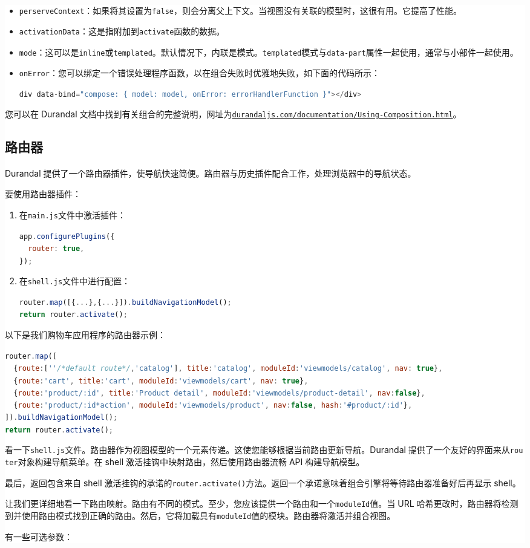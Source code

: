 +   `perserveContext`：如果将其设置为`false`，则会分离父上下文。当视图没有关联的模型时，这很有用。它提高了性能。

+   `activationData`：这是指附加到`activate`函数的数据。

+   `mode`：这可以是`inline`或`templated`。默认情况下，内联是模式。`templated`模式与`data-part`属性一起使用，通常与小部件一起使用。

+   `onError`：您可以绑定一个错误处理程序函数，以在组合失败时优雅地失败，如下面的代码所示：

    ```js
    div data-bind="compose: { model: model, onError: errorHandlerFunction }"></div>
    ```

您可以在 Durandal 文档中找到有关组合的完整说明，网址为[`durandaljs.com/documentation/Using-Composition.html`](http://durandaljs.com/documentation/Using-Composition.html)。

## 路由器

Durandal 提供了一个路由器插件，使导航快速简便。路由器与历史插件配合工作，处理浏览器中的导航状态。

要使用路由器插件：

1.  在`main.js`文件中激活插件：

    ```js
    app.configurePlugins({
      router: true,
    });
    ```

1.  在`shell.js`文件中进行配置：

    ```js
    router.map([{...},{...}]).buildNavigationModel();
    return router.activate();
    ```

以下是我们购物车应用程序的路由器示例：

```js
router.map([
  {route:[''/*default route*/,'catalog'], title:'catalog', moduleId:'viewmodels/catalog', nav: true},
  {route:'cart', title:'cart', moduleId:'viewmodels/cart', nav: true},
  {route:'product/:id', title:'Product detail', moduleId:'viewmodels/product-detail', nav:false},
  {route:'product/:id*action', moduleId:'viewmodels/product', nav:false, hash:'#product/:id'},
]).buildNavigationModel();
return router.activate();
```

看一下`shell.js`文件。路由器作为视图模型的一个元素传递。这使您能够根据当前路由更新导航。Durandal 提供了一个友好的界面来从`router`对象构建导航菜单。在 shell 激活挂钩中映射路由，然后使用路由器流畅 API 构建导航模型。

最后，返回包含来自 shell 激活挂钩的承诺的`router.activate()`方法。返回一个承诺意味着组合引擎将等待路由器准备好后再显示 shell。

让我们更详细地看一下路由映射。路由有不同的模式。至少，您应该提供一个路由和一个`moduleId`值。当 URL 哈希更改时，路由器将检测到并使用路由模式找到正确的路由。然后，它将加载具有`moduleId`值的模块。路由器将激活并组合视图。

有一些可选参数：
